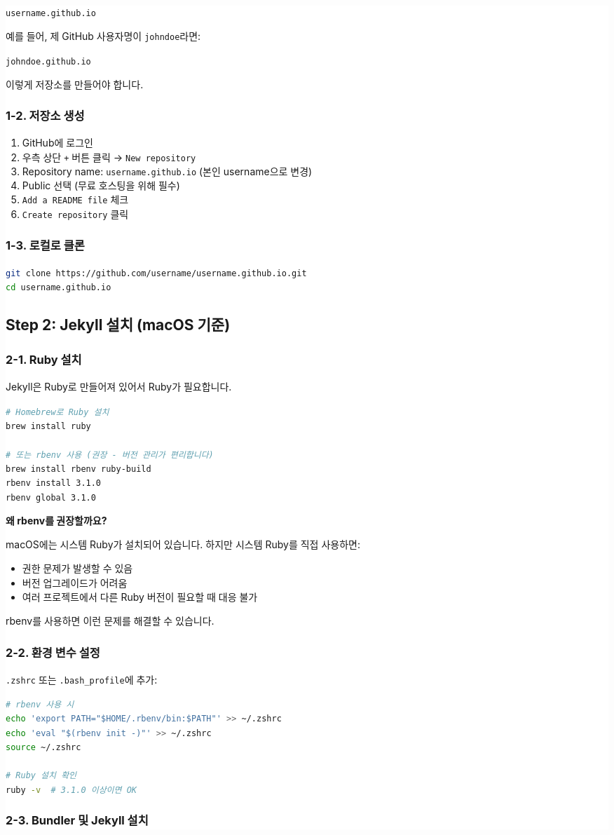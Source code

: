 ```
username.github.io
```

예를 들어, 제 GitHub 사용자명이 `johndoe`라면:

```
johndoe.github.io
```

이렇게 저장소를 만들어야 합니다.

### 1-2. 저장소 생성

1. GitHub에 로그인
2. 우측 상단 `+` 버튼 클릭 → `New repository`
3. Repository name: `username.github.io` (본인 username으로 변경)
4. Public 선택 (무료 호스팅을 위해 필수)
5. `Add a README file` 체크
6. `Create repository` 클릭

### 1-3. 로컬로 클론

```bash
git clone https://github.com/username/username.github.io.git
cd username.github.io
```

## Step 2: Jekyll 설치 (macOS 기준)

### 2-1. Ruby 설치

Jekyll은 Ruby로 만들어져 있어서 Ruby가 필요합니다.

```bash
# Homebrew로 Ruby 설치
brew install ruby

# 또는 rbenv 사용 (권장 - 버전 관리가 편리합니다)
brew install rbenv ruby-build
rbenv install 3.1.0
rbenv global 3.1.0
```

**왜 rbenv를 권장할까요?**

macOS에는 시스템 Ruby가 설치되어 있습니다. 하지만 시스템 Ruby를 직접 사용하면:
- 권한 문제가 발생할 수 있음
- 버전 업그레이드가 어려움
- 여러 프로젝트에서 다른 Ruby 버전이 필요할 때 대응 불가

rbenv를 사용하면 이런 문제를 해결할 수 있습니다.

### 2-2. 환경 변수 설정

`.zshrc` 또는 `.bash_profile`에 추가:

```bash
# rbenv 사용 시
echo 'export PATH="$HOME/.rbenv/bin:$PATH"' >> ~/.zshrc
echo 'eval "$(rbenv init -)"' >> ~/.zshrc
source ~/.zshrc

# Ruby 설치 확인
ruby -v  # 3.1.0 이상이면 OK
```

### 2-3. Bundler 및 Jekyll 설치

```bash
```